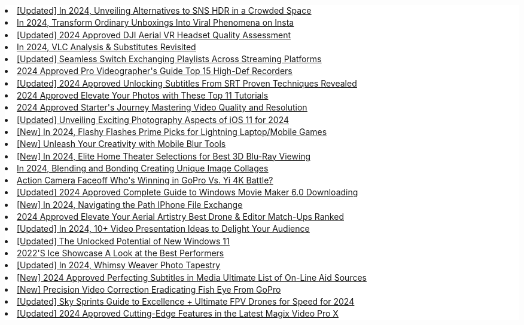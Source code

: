 <li><a href="https://fox-blue.techidaily.com/updated-in-2024-unveiling-alternatives-to-sns-hdr-in-a-crowded-space/"><u>[Updated] In 2024, Unveiling Alternatives to SNS HDR in a Crowded Space</u></a></li>
<li><a href="https://fox-blue.techidaily.com/in-2024-transform-ordinary-unboxings-into-viral-phenomena-on-insta/"><u>In 2024, Transform Ordinary Unboxings Into Viral Phenomena on Insta</u></a></li>
<li><a href="https://fox-blue.techidaily.com/updated-2024-approved-dji-aerial-vr-headset-quality-assessment/"><u>[Updated] 2024 Approved  DJI Aerial VR Headset Quality Assessment</u></a></li>
<li><a href="https://fox-blue.techidaily.com/in-2024-vlc-analysis-and-substitutes-revisited/"><u>In 2024, VLC Analysis & Substitutes Revisited</u></a></li>
<li><a href="https://fox-blue.techidaily.com/updated-seamless-switch-exchanging-playlists-across-streaming-platforms/"><u>[Updated] Seamless Switch  Exchanging Playlists Across Streaming Platforms</u></a></li>
<li><a href="https://fox-blue.techidaily.com/2024-approved-pro-videographers-guide-top-15-high-def-recorders/"><u>2024 Approved  Pro Videographer's Guide  Top 15 High-Def Recorders</u></a></li>
<li><a href="https://fox-blue.techidaily.com/updated-2024-approved-unlocking-subtitles-from-srt-proven-techniques-revealed/"><u>[Updated] 2024 Approved  Unlocking Subtitles From SRT  Proven Techniques Revealed</u></a></li>
<li><a href="https://fox-blue.techidaily.com/2024-approved-elevate-your-photos-with-these-top-11-tutorials/"><u>2024 Approved  Elevate Your Photos with These Top 11 Tutorials</u></a></li>
<li><a href="https://fox-blue.techidaily.com/2024-approved-starters-journey-mastering-video-quality-and-resolution/"><u>2024 Approved  Starter's Journey  Mastering Video Quality and Resolution</u></a></li>
<li><a href="https://fox-blue.techidaily.com/updated-unveiling-exciting-photography-aspects-of-ios-11-for-2024/"><u>[Updated] Unveiling Exciting Photography Aspects of iOS 11 for 2024</u></a></li>
<li><a href="https://fox-blue.techidaily.com/new-in-2024-flashy-flashes-prime-picks-for-lightning-laptopmobile-games/"><u>[New] In 2024, Flashy Flashes  Prime Picks for Lightning Laptop/Mobile Games</u></a></li>
<li><a href="https://fox-blue.techidaily.com/new-unleash-your-creativity-with-mobile-blur-tools/"><u>[New] Unleash Your Creativity with Mobile Blur Tools</u></a></li>
<li><a href="https://fox-blue.techidaily.com/new-in-2024-elite-home-theater-selections-for-best-3d-blu-ray-viewing/"><u>[New] In 2024, Elite Home Theater Selections for Best 3D Blu-Ray Viewing</u></a></li>
<li><a href="https://fox-blue.techidaily.com/in-2024-blending-and-bonding-creating-unique-image-collages/"><u>In 2024, Blending and Bonding  Creating Unique Image Collages</u></a></li>
<li><a href="https://fox-blue.techidaily.com/action-camera-faceoff-whos-winning-in-gopro-vs-yi-4k-battle/"><u>Action Camera Faceoff  Who's Winning in GoPro Vs. Yi 4K Battle?</u></a></li>
<li><a href="https://fox-blue.techidaily.com/updated-2024-approved-complete-guide-to-windows-movie-maker-60-downloading/"><u>[Updated] 2024 Approved  Complete Guide to Windows Movie Maker 6.0 Downloading</u></a></li>
<li><a href="https://fox-blue.techidaily.com/new-in-2024-navigating-the-path-iphone-file-exchange/"><u>[New] In 2024, Navigating the Path  IPhone File Exchange</u></a></li>
<li><a href="https://fox-blue.techidaily.com/2024-approved-elevate-your-aerial-artistry-best-drone-and-editor-match-ups-ranked/"><u>2024 Approved  Elevate Your Aerial Artistry  Best Drone & Editor Match-Ups Ranked</u></a></li>
<li><a href="https://fox-blue.techidaily.com/updated-in-2024-10plus-video-presentation-ideas-to-delight-your-audience/"><u>[Updated] In 2024, 10+ Video Presentation Ideas to Delight Your Audience</u></a></li>
<li><a href="https://fox-blue.techidaily.com/updated-the-unlocked-potential-of-new-windows-11/"><u>[Updated] The Unlocked Potential of New Windows 11</u></a></li>
<li><a href="https://fox-blue.techidaily.com/2022s-ice-showcase-a-look-at-the-best-performers/"><u>2022'S Ice Showcase  A Look at the Best Performers</u></a></li>
<li><a href="https://fox-blue.techidaily.com/updated-in-2024-whimsy-weaver-photo-tapestry/"><u>[Updated] In 2024, Whimsy Weaver  Photo Tapestry</u></a></li>
<li><a href="https://fox-blue.techidaily.com/new-2024-approved-perfecting-subtitles-in-media-ultimate-list-of-on-line-aid-sources/"><u>[New] 2024 Approved  Perfecting Subtitles in Media  Ultimate List of On-Line Aid Sources</u></a></li>
<li><a href="https://fox-blue.techidaily.com/new-precision-video-correction-eradicating-fish-eye-from-gopro/"><u>[New] Precision Video Correction  Eradicating Fish Eye From GoPro</u></a></li>
<li><a href="https://fox-blue.techidaily.com/updated-sky-sprints-guide-to-excellence-plus-ultimate-fpv-drones-for-speed-for-2024/"><u>[Updated] Sky Sprints Guide to Excellence + Ultimate FPV Drones for Speed for 2024</u></a></li>
<li><a href="https://fox-blue.techidaily.com/updated-2024-approved-cutting-edge-features-in-the-latest-magix-video-pro-x/"><u>[Updated] 2024 Approved  Cutting-Edge Features in the Latest Magix Video Pro X</u></a></li>